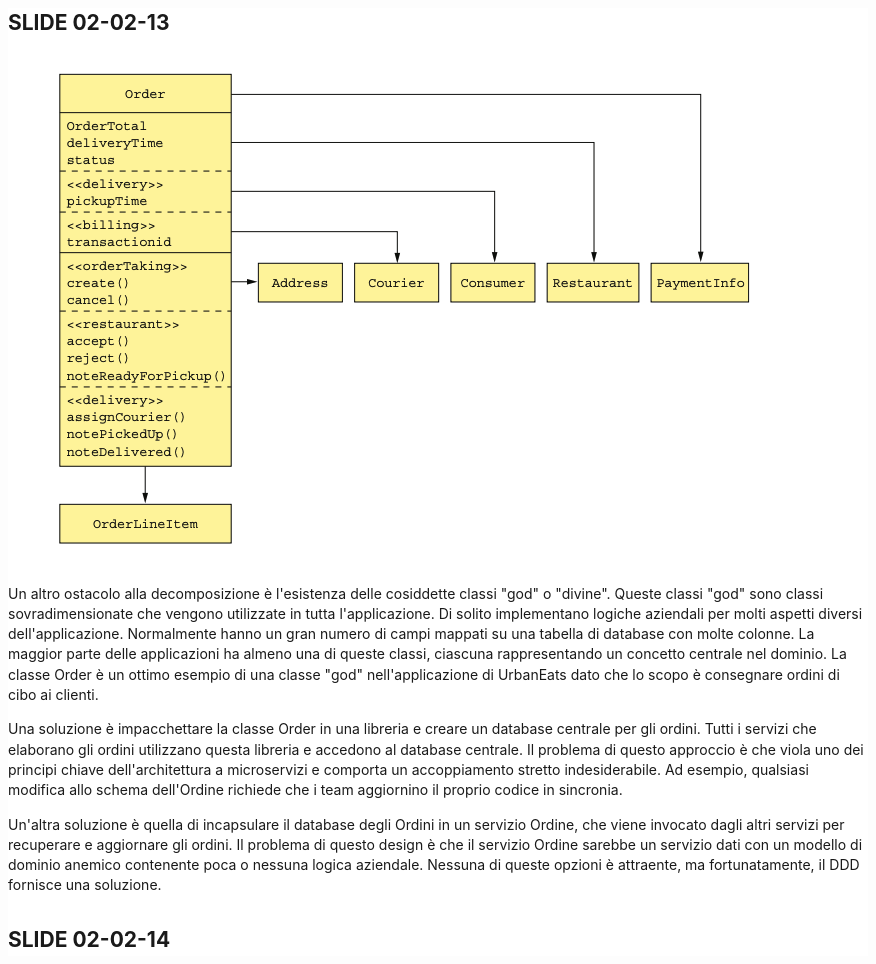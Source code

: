 ## SLIDE 02-02-13

<figure><img src="../.gitbook/assets/Screenshot 2023-08-17 alle 18.52.56.png" alt=""><figcaption></figcaption></figure>

Un altro ostacolo alla decomposizione è l'esistenza delle cosiddette classi "god" o "divine". Queste classi "god" sono classi sovradimensionate che vengono utilizzate in tutta l'applicazione. Di solito implementano logiche aziendali per molti aspetti diversi dell'applicazione. Normalmente hanno un gran numero di campi mappati su una tabella di database con molte colonne. La maggior parte delle applicazioni ha almeno una di queste classi, ciascuna rappresentando un concetto centrale nel dominio. La classe Order è un ottimo esempio di una classe "god" nell'applicazione di UrbanEats dato che lo scopo è consegnare ordini di cibo ai clienti.&#x20;

Una soluzione è impacchettare la classe Order in una libreria e creare un database centrale per gli ordini. Tutti i servizi che elaborano gli ordini utilizzano questa libreria e accedono al database centrale. Il problema di questo approccio è che viola uno dei principi chiave dell'architettura a microservizi e comporta un accoppiamento stretto indesiderabile. Ad esempio, qualsiasi modifica allo schema dell'Ordine richiede che i team aggiornino il proprio codice in sincronia.

Un'altra soluzione è quella di incapsulare il database degli Ordini in un servizio Ordine, che viene invocato dagli altri servizi per recuperare e aggiornare gli ordini. Il problema di questo design è che il servizio Ordine sarebbe un servizio dati con un modello di dominio anemico contenente poca o nessuna logica aziendale. Nessuna di queste opzioni è attraente, ma fortunatamente, il DDD fornisce una soluzione.

## SLIDE 02-02-14
